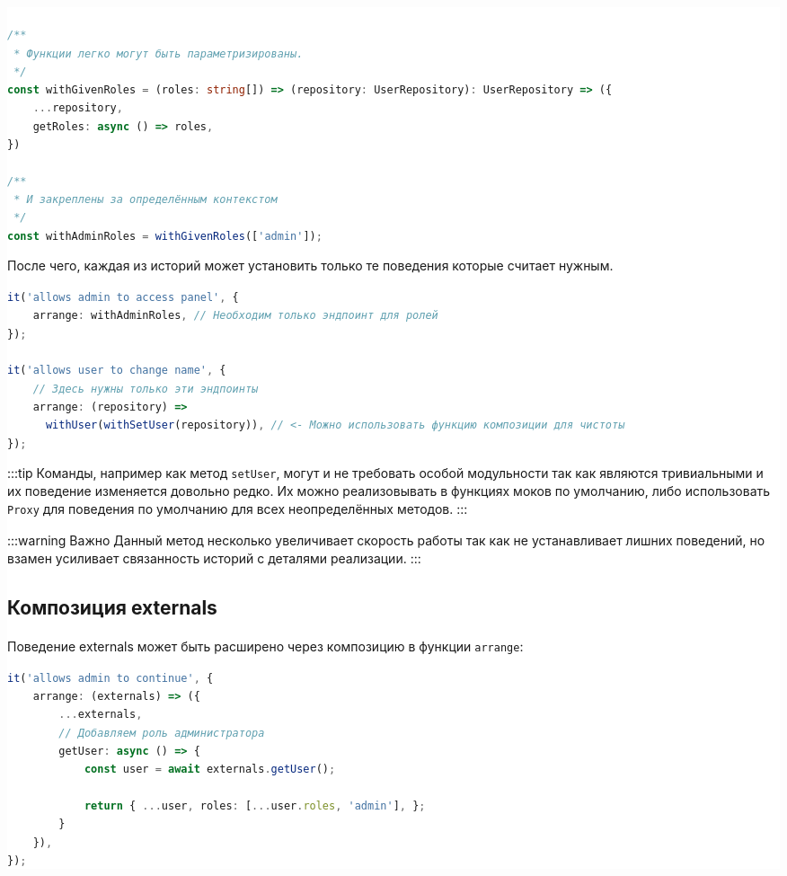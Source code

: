 ```ts

/**
 * Функции легко могут быть параметризированы.
 */
const withGivenRoles = (roles: string[]) => (repository: UserRepository): UserRepository => ({
    ...repository,
    getRoles: async () => roles,
})

/**
 * И закреплены за определённым контекстом
 */
const withAdminRoles = withGivenRoles(['admin']);
```

После чего, каждая из историй может установить только те поведения которые считает нужным.

```ts
it('allows admin to access panel', {
    arrange: withAdminRoles, // Необходим только эндпоинт для ролей
});

it('allows user to change name', {
    // Здесь нужны только эти эндпоинты
    arrange: (repository) =>
      withUser(withSetUser(repository)), // <- Можно использовать функцию композиции для чистоты
});
```

:::tip
Команды, например как метод `setUser`, могут и не требовать особой модульности так как являются тривиальными и их
поведение изменяется довольно редко. Их можно реализовывать в функциях моков по умолчанию, либо использовать `Proxy` для
поведения по умолчанию для всех неопределённых методов.
:::

:::warning Важно
Данный метод несколько увеличивает скорость работы так как не устанавливает лишних поведений, но взамен усиливает
связанность историй с деталями реализации.
:::

## Композиция externals

<MetricsTip improves={[Metric.Maintainability]} degrades={[Metric.RegressionProtection]} />

Поведение externals может быть расширено через композицию в функции `arrange`:

```ts
it('allows admin to continue', {
    arrange: (externals) => ({
        ...externals,
        // Добавляем роль администратора
        getUser: async () => {
            const user = await externals.getUser();

            return { ...user, roles: [...user.roles, 'admin'], };
        }
    }),
});
```
